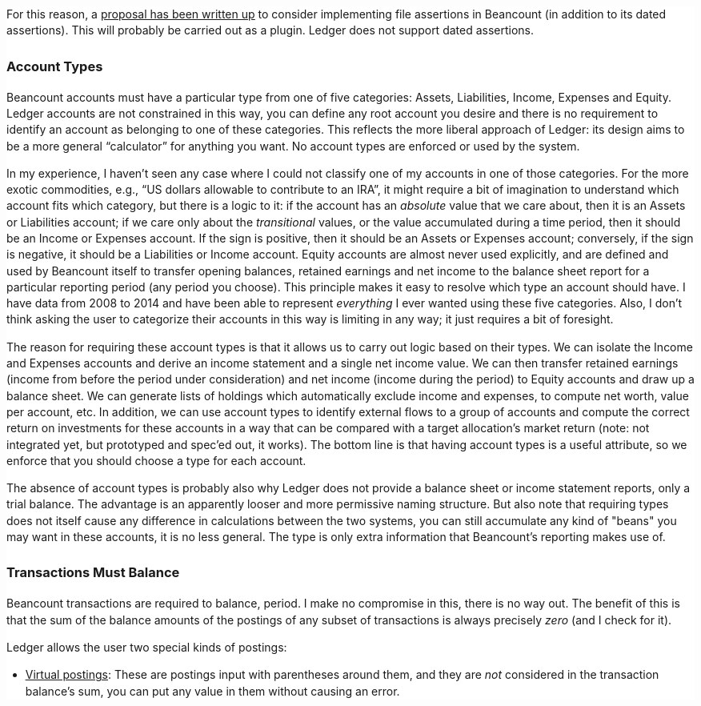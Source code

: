 For this reason, a [<u>proposal has been written up</u>](balance_assertions_in_beancount.md) to consider implementing file assertions in Beancount (in addition to its dated assertions). This will probably be carried out as a plugin. Ledger does not support dated assertions.

### Account Types<a id="account-types"></a>

Beancount accounts must have a particular type from one of five categories: Assets, Liabilities, Income, Expenses and Equity. Ledger accounts are not constrained in this way, you can define any root account you desire and there is no requirement to identify an account as belonging to one of these categories. This reflects the more liberal approach of Ledger: its design aims to be a more general “calculator” for anything you want. No account types are enforced or used by the system.

In my experience, I haven’t seen any case where I could not classify one of my accounts in one of those categories. For the more exotic commodities, e.g., “US dollars allowable to contribute to an IRA”, it might require a bit of imagination to understand which account fits which category, but there is a logic to it: if the account has an *absolute* value that we care about, then it is an Assets or Liabilities account; if we care only about the *transitional* values, or the value accumulated during a time period, then it should be an Income or Expenses account. If the sign is positive, then it should be an Assets or Expenses account; conversely, if the sign is negative, it should be a Liabilities or Income account. Equity accounts are almost never used explicitly, and are defined and used by Beancount itself to transfer opening balances, retained earnings and net income to the balance sheet report for a particular reporting period (any period you choose). This principle makes it easy to resolve which type an account should have. I have data from 2008 to 2014 and have been able to represent *everything* I ever wanted using these five categories. Also, I don’t think asking the user to categorize their accounts in this way is limiting in any way; it just requires a bit of foresight.

The reason for requiring these account types is that it allows us to carry out logic based on their types. We can isolate the Income and Expenses accounts and derive an income statement and a single net income value. We can then transfer retained earnings (income from before the period under consideration) and net income (income during the period) to Equity accounts and draw up a balance sheet. We can generate lists of holdings which automatically exclude income and expenses, to compute net worth, value per account, etc. In addition, we can use account types to identify external flows to a group of accounts and compute the correct return on investments for these accounts in a way that can be compared with a target allocation’s market return (note: not integrated yet, but prototyped and spec’ed out, it works). The bottom line is that having account types is a useful attribute, so we enforce that you should choose a type for each account.

The absence of account types is probably also why Ledger does not provide a balance sheet or income statement reports, only a trial balance. The advantage is an apparently looser and more permissive naming structure. But also note that requiring types does not itself cause any difference in calculations between the two systems, you can still accumulate any kind of "beans" you may want in these accounts, it is no less general. The type is only extra information that Beancount’s reporting makes use of.

### Transactions Must Balance<a id="transactions-must-balance"></a>

Beancount transactions are required to balance, period. I make no compromise in this, there is no way out. The benefit of this is that the sum of the balance amounts of the postings of any subset of transactions is always precisely *zero* (and I check for it).

Ledger allows the user two special kinds of postings:

-   [<u>Virtual postings</u>](http://ledger-cli.org/3.0/doc/ledger3.html#Virtual-postings): These are postings input with parentheses around them, and they are *not* considered in the transaction balance’s sum, you can put any value in them without causing an error.
